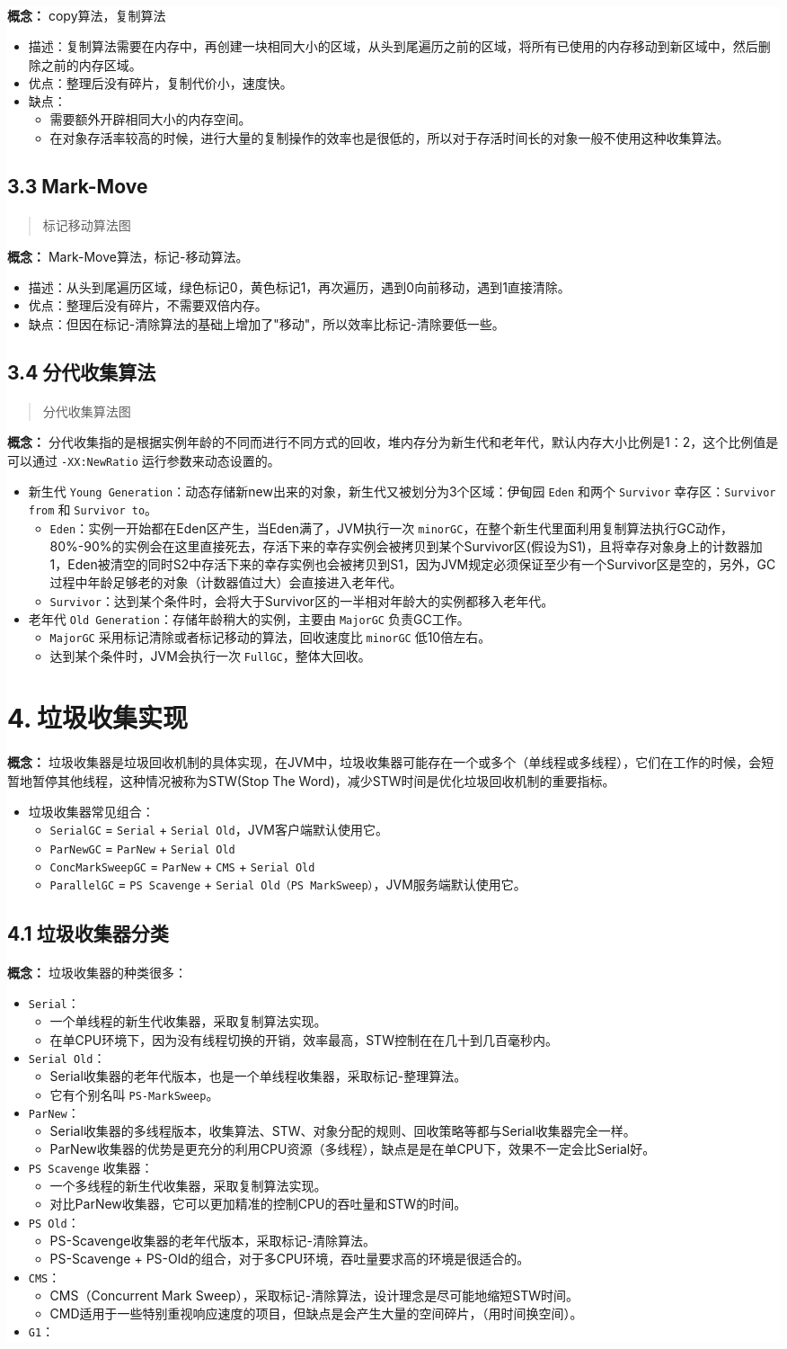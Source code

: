 **概念：** copy算法，复制算法
- 描述：复制算法需要在内存中，再创建一块相同大小的区域，从头到尾遍历之前的区域，将所有已使用的内存移动到新区域中，然后删除之前的内存区域。
- 优点：整理后没有碎片，复制代价小，速度快。
- 缺点：
    - 需要额外开辟相同大小的内存空间。
    - 在对象存活率较高的时候，进行大量的复制操作的效率也是很低的，所以对于存活时间长的对象一般不使用这种收集算法。

## 3.3 Mark-Move

> 标记移动算法图

**概念：** Mark-Move算法，标记-移动算法。
- 描述：从头到尾遍历区域，绿色标记0，黄色标记1，再次遍历，遇到0向前移动，遇到1直接清除。
- 优点：整理后没有碎片，不需要双倍内存。
- 缺点：但因在标记-清除算法的基础上增加了"移动"，所以效率比标记-清除要低一些。

## 3.4 分代收集算法

> 分代收集算法图

**概念：** 分代收集指的是根据实例年龄的不同而进行不同方式的回收，堆内存分为新生代和老年代，默认内存大小比例是1：2，这个比例值是可以通过 `-XX:NewRatio` 运行参数来动态设置的。
- 新生代 `Young Generation`：动态存储新new出来的对象，新生代又被划分为3个区域：伊甸园 `Eden` 和两个 `Survivor` 幸存区：`Survivor from` 和 `Survivor to`。
    - `Eden`：实例一开始都在Eden区产生，当Eden满了，JVM执行一次 `minorGC`，在整个新生代里面利用复制算法执行GC动作，80%-90%的实例会在这里直接死去，存活下来的幸存实例会被拷贝到某个Survivor区(假设为S1)，且将幸存对象身上的计数器加1，Eden被清空的同时S2中存活下来的幸存实例也会被拷贝到S1，因为JVM规定必须保证至少有一个Survivor区是空的，另外，GC过程中年龄足够老的对象（计数器值过大）会直接进入老年代。
    - `Survivor`：达到某个条件时，会将大于Survivor区的一半相对年龄大的实例都移入老年代。
- 老年代 `Old Generation`：存储年龄稍大的实例，主要由 `MajorGC` 负责GC工作。
    - `MajorGC` 采用标记清除或者标记移动的算法，回收速度比 `minorGC` 低10倍左右。
    - 达到某个条件时，JVM会执行一次 `FullGC`，整体大回收。

# 4. 垃圾收集实现

**概念：** 垃圾收集器是垃圾回收机制的具体实现，在JVM中，垃圾收集器可能存在一个或多个（单线程或多线程），它们在工作的时候，会短暂地暂停其他线程，这种情况被称为STW(Stop The Word)，减少STW时间是优化垃圾回收机制的重要指标。
- 垃圾收集器常见组合：
    - `SerialGC` = `Serial` + `Serial Old`，JVM客户端默认使用它。
    - `ParNewGC` = `ParNew` + `Serial Old`
    - `ConcMarkSweepGC` = `ParNew` + `CMS` + `Serial Old`
    - `ParallelGC` = `PS Scavenge` + `Serial Old（PS MarkSweep）`，JVM服务端默认使用它。

## 4.1 垃圾收集器分类

**概念：** 垃圾收集器的种类很多：
- `Serial`：
    - 一个单线程的新生代收集器，采取复制算法实现。
    - 在单CPU环境下，因为没有线程切换的开销，效率最高，STW控制在在几十到几百毫秒内。
- `Serial Old`：
    - Serial收集器的老年代版本，也是一个单线程收集器，采取标记-整理算法。
    - 它有个别名叫 `PS-MarkSweep`。
- `ParNew`：
    - Serial收集器的多线程版本，收集算法、STW、对象分配的规则、回收策略等都与Serial收集器完全一样。
    - ParNew收集器的优势是更充分的利用CPU资源（多线程），缺点是是在单CPU下，效果不一定会比Serial好。
- `PS Scavenge` 收集器：
    - 一个多线程的新生代收集器，采取复制算法实现。
    - 对比ParNew收集器，它可以更加精准的控制CPU的吞吐量和STW的时间。
- `PS Old`：
    - PS-Scavenge收集器的老年代版本，采取标记-清除算法。
    - PS-Scavenge + PS-Old的组合，对于多CPU环境，吞吐量要求高的环境是很适合的。
- `CMS`：
    - CMS（Concurrent Mark Sweep），采取标记-清除算法，设计理念是尽可能地缩短STW时间。
    - CMD适用于一些特别重视响应速度的项目，但缺点是会产生大量的空间碎片，（用时间换空间）。
- `G1`：